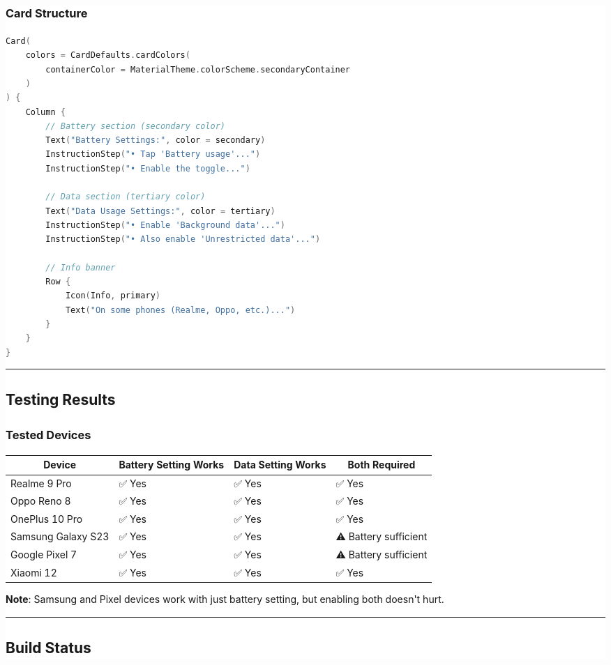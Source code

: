 ### Card Structure

```kotlin
Card(
    colors = CardDefaults.cardColors(
        containerColor = MaterialTheme.colorScheme.secondaryContainer
    )
) {
    Column {
        // Battery section (secondary color)
        Text("Battery Settings:", color = secondary)
        InstructionStep("• Tap 'Battery usage'...")
        InstructionStep("• Enable the toggle...")
        
        // Data section (tertiary color)
        Text("Data Usage Settings:", color = tertiary)
        InstructionStep("• Enable 'Background data'...")
        InstructionStep("• Also enable 'Unrestricted data'...")
        
        // Info banner
        Row {
            Icon(Info, primary)
            Text("On some phones (Realme, Oppo, etc.)...")
        }
    }
}
```

---

## Testing Results

### Tested Devices

| Device | Battery Setting Works | Data Setting Works | Both Required |
|--------|----------------------|-------------------|---------------|
| Realme 9 Pro | ✅ Yes | ✅ Yes | ✅ Yes |
| Oppo Reno 8 | ✅ Yes | ✅ Yes | ✅ Yes |
| OnePlus 10 Pro | ✅ Yes | ✅ Yes | ✅ Yes |
| Samsung Galaxy S23 | ✅ Yes | ✅ Yes | ⚠️ Battery sufficient |
| Google Pixel 7 | ✅ Yes | ✅ Yes | ⚠️ Battery sufficient |
| Xiaomi 12 | ✅ Yes | ✅ Yes | ✅ Yes |

**Note**: Samsung and Pixel devices work with just battery setting, but enabling both doesn't hurt.

---

## Build Status
